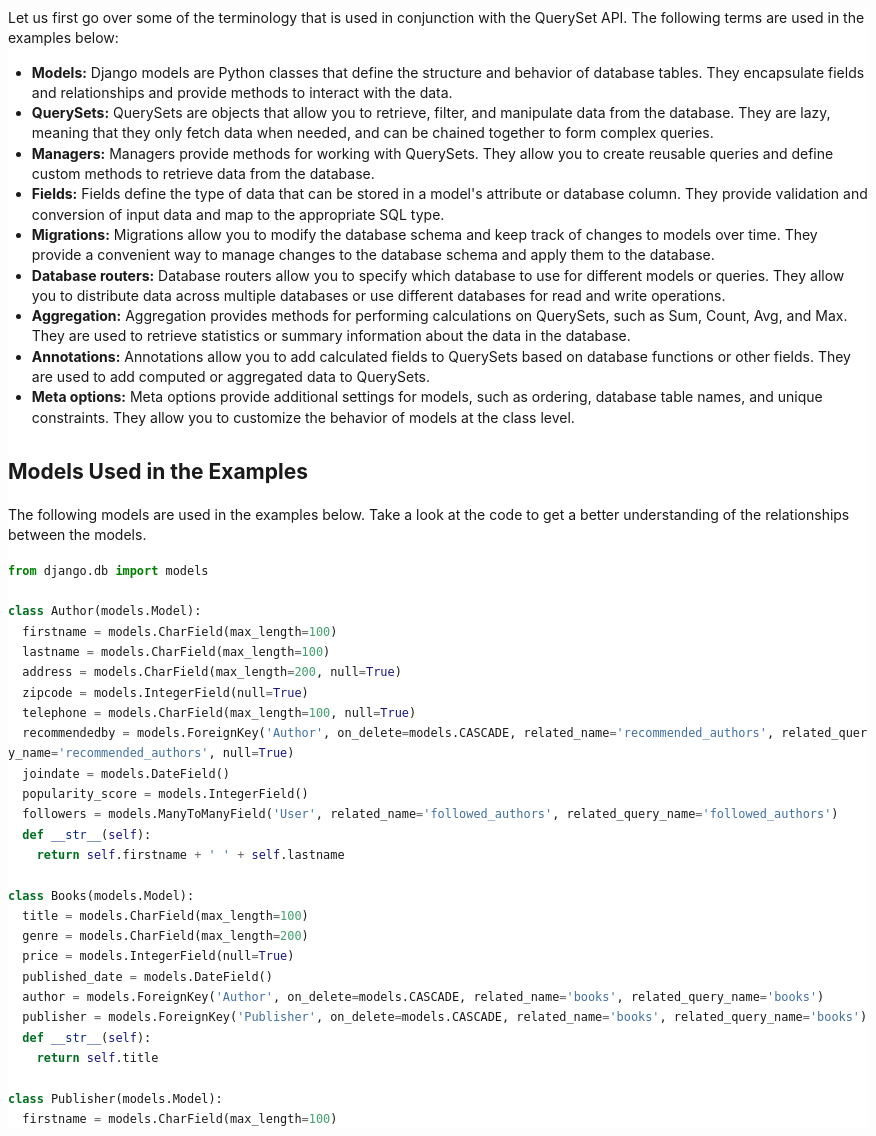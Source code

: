 Let us first go over some of the terminology that is used in conjunction with the QuerySet API. The following terms are used in the examples below:

- **Models:** Django models are Python classes that define the structure and behavior of database tables. They encapsulate fields and relationships and provide methods to interact with the data.
- **QuerySets:** QuerySets are objects that allow you to retrieve, filter, and manipulate data from the database. They are lazy, meaning that they only fetch data when needed, and can be chained together to form complex queries.
- **Managers:** Managers provide methods for working with QuerySets. They allow you to create reusable queries and define custom methods to retrieve data from the database.
- **Fields:** Fields define the type of data that can be stored in a model's attribute or database column. They provide validation and conversion of input data and map to the appropriate SQL type.
- **Migrations:** Migrations allow you to modify the database schema and keep track of changes to models over time. They provide a convenient way to manage changes to the database schema and apply them to the database.
- **Database routers:** Database routers allow you to specify which database to use for different models or queries. They allow you to distribute data across multiple databases or use different databases for read and write operations.
- **Aggregation:** Aggregation provides methods for performing calculations on QuerySets, such as Sum, Count, Avg, and Max. They are used to retrieve statistics or summary information about the data in the database.
- **Annotations:** Annotations allow you to add calculated fields to QuerySets based on database functions or other fields. They are used to add computed or aggregated data to QuerySets.
- **Meta options:** Meta options provide additional settings for models, such as ordering, database table names, and unique constraints. They allow you to customize the behavior of models at the class level.

## Models Used in the Examples

The following models are used in the examples below. Take a look at the code to get a better understanding of the relationships between the models.

```py
from django.db import models

class Author(models.Model):
  firstname = models.CharField(max_length=100)
  lastname = models.CharField(max_length=100)
  address = models.CharField(max_length=200, null=True)
  zipcode = models.IntegerField(null=True)
  telephone = models.CharField(max_length=100, null=True)
  recommendedby = models.ForeignKey('Author', on_delete=models.CASCADE, related_name='recommended_authors', related_query_name='recommended_authors', null=True)
  joindate = models.DateField()
  popularity_score = models.IntegerField()
  followers = models.ManyToManyField('User', related_name='followed_authors', related_query_name='followed_authors')
  def __str__(self):
    return self.firstname + ' ' + self.lastname

class Books(models.Model):
  title = models.CharField(max_length=100)
  genre = models.CharField(max_length=200)
  price = models.IntegerField(null=True)
  published_date = models.DateField()
  author = models.ForeignKey('Author', on_delete=models.CASCADE, related_name='books', related_query_name='books')
  publisher = models.ForeignKey('Publisher', on_delete=models.CASCADE, related_name='books', related_query_name='books')
  def __str__(self):
    return self.title

class Publisher(models.Model):
  firstname = models.CharField(max_length=100)
```